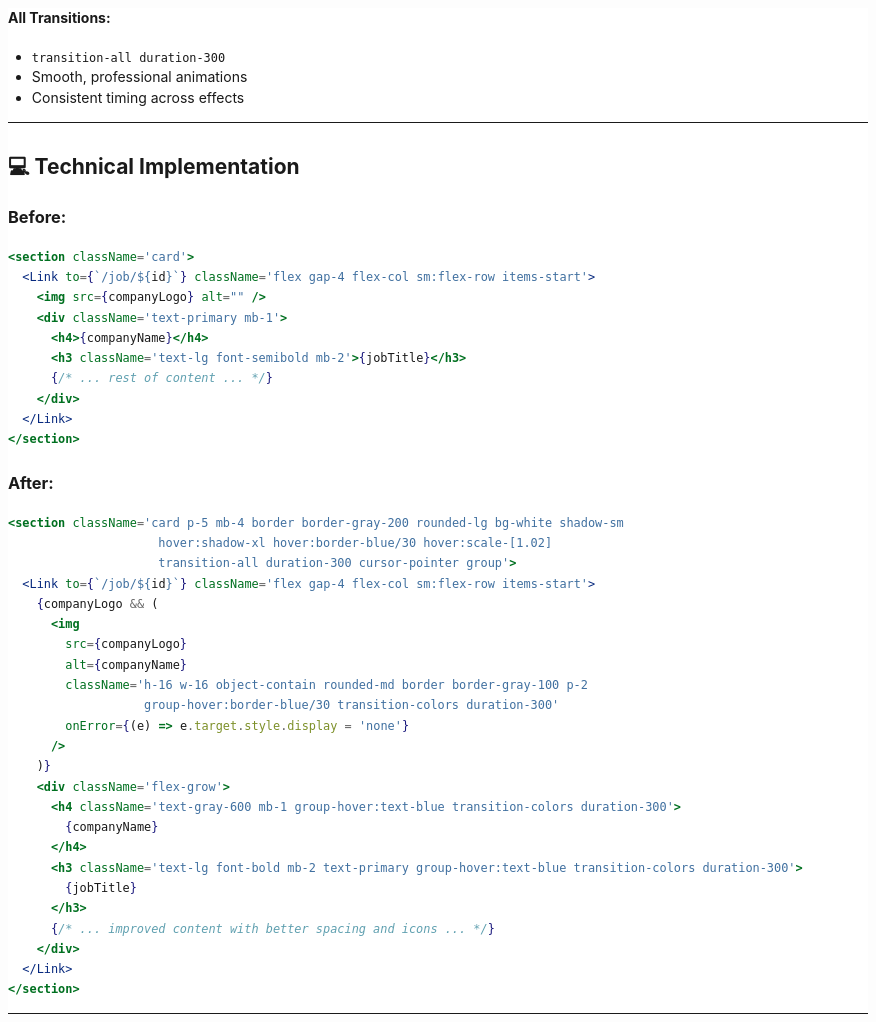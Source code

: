#### All Transitions:
- `transition-all duration-300`
- Smooth, professional animations
- Consistent timing across effects

---

## 💻 Technical Implementation

### Before:
```jsx
<section className='card'>
  <Link to={`/job/${id}`} className='flex gap-4 flex-col sm:flex-row items-start'>
    <img src={companyLogo} alt="" />
    <div className='text-primary mb-1'>
      <h4>{companyName}</h4>
      <h3 className='text-lg font-semibold mb-2'>{jobTitle}</h3>
      {/* ... rest of content ... */}
    </div>
  </Link>
</section>
```

### After:
```jsx
<section className='card p-5 mb-4 border border-gray-200 rounded-lg bg-white shadow-sm 
                     hover:shadow-xl hover:border-blue/30 hover:scale-[1.02] 
                     transition-all duration-300 cursor-pointer group'>
  <Link to={`/job/${id}`} className='flex gap-4 flex-col sm:flex-row items-start'>
    {companyLogo && (
      <img 
        src={companyLogo} 
        alt={companyName}
        className='h-16 w-16 object-contain rounded-md border border-gray-100 p-2 
                   group-hover:border-blue/30 transition-colors duration-300'
        onError={(e) => e.target.style.display = 'none'}
      />
    )}
    <div className='flex-grow'>
      <h4 className='text-gray-600 mb-1 group-hover:text-blue transition-colors duration-300'>
        {companyName}
      </h4>
      <h3 className='text-lg font-bold mb-2 text-primary group-hover:text-blue transition-colors duration-300'>
        {jobTitle}
      </h3>
      {/* ... improved content with better spacing and icons ... */}
    </div>
  </Link>
</section>
```

---